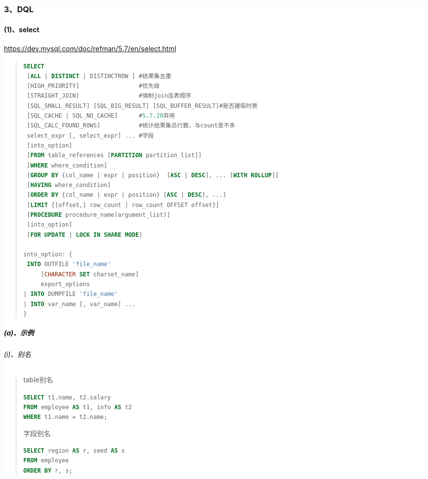 

### 3、DQL



#### (1)、select

https://dev.mysql.com/doc/refman/5.7/en/select.html

> ```sql
> SELECT
>  [ALL | DISTINCT | DISTINCTROW ] #结果集去重
>  [HIGH_PRIORITY]                 #优先级
>  [STRAIGHT_JOIN]                 #强制join连表顺序
>  [SQL_SMALL_RESULT] [SQL_BIG_RESULT] [SQL_BUFFER_RESULT]#是否建临时表
>  [SQL_CACHE | SQL_NO_CACHE]      #5.7.20弃用
>  [SQL_CALC_FOUND_ROWS]           #统计结果集总行数，与count差不多
>  select_expr [, select_expr] ... #字段
>  [into_option]
>  [FROM table_references [PARTITION partition_list]]
>  [WHERE where_condition]
>  [GROUP BY {col_name | expr | position}  [ASC | DESC], ... [WITH ROLLUP]]
>  [HAVING where_condition]
>  [ORDER BY {col_name | expr | position} [ASC | DESC], ...]
>  [LIMIT {[offset,] row_count | row_count OFFSET offset}]
>  [PROCEDURE procedure_name(argument_list)]
>  [into_option]
>  [FOR UPDATE | LOCK IN SHARE MODE]
> 
> into_option: {
>  INTO OUTFILE 'file_name'
>      [CHARACTER SET charset_name]
>      export_options
> | INTO DUMPFILE 'file_name'
> | INTO var_name [, var_name] ...
> }
> ```

##### (a)、示例

###### (i)、别名

> table别名
>
> ```sql
> SELECT t1.name, t2.salary 
> FROM employee AS t1, info AS t2
> WHERE t1.name = t2.name;
> ```
>
> 字段别名
>
> ```sql
> SELECT region AS r, seed AS s 
> FROM employee
> ORDER BY r, s;
> ```
>
